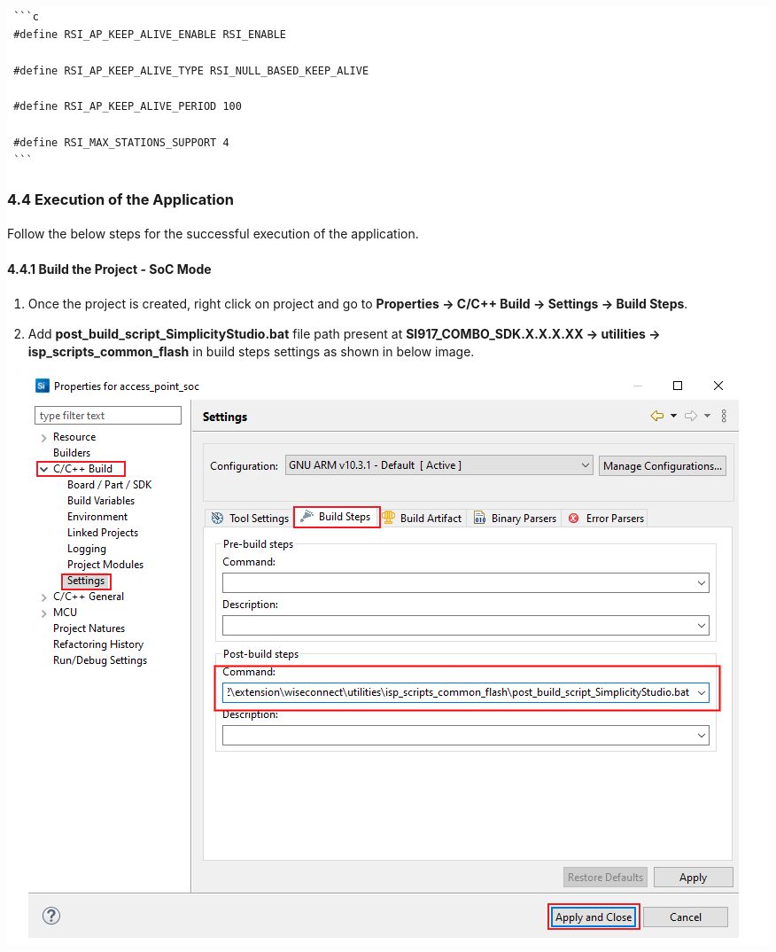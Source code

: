      ```c
     #define RSI_AP_KEEP_ALIVE_ENABLE RSI_ENABLE

     #define RSI_AP_KEEP_ALIVE_TYPE RSI_NULL_BASED_KEEP_ALIVE

     #define RSI_AP_KEEP_ALIVE_PERIOD 100

     #define RSI_MAX_STATIONS_SUPPORT 4
     ```
 
### 4.4 Execution of the Application

Follow the below steps for the successful execution of the application.

#### 4.4.1 Build the Project - SoC Mode

1. Once the project is created, right click on project and go to **Properties → C/C++ Build → Settings → Build Steps**.

2. Add **post_build_script_SimplicityStudio.bat** file path present at **SI917_COMBO_SDK.X.X.X.XX → utilities → isp_scripts_common_flash** in build steps settings as shown in below image.

   **![Post build script](resources/readme/post_build_script.png)**
